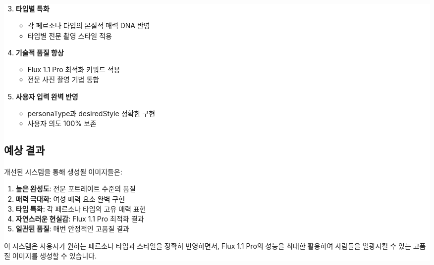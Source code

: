 3. **타입별 특화**
   - 각 페르소나 타입의 본질적 매력 DNA 반영
   - 타입별 전문 촬영 스타일 적용

4. **기술적 품질 향상**
   - Flux 1.1 Pro 최적화 키워드 적용
   - 전문 사진 촬영 기법 통합

5. **사용자 입력 완벽 반영**
   - personaType과 desiredStyle 정확한 구현
   - 사용자 의도 100% 보존

## 예상 결과

개선된 시스템을 통해 생성될 이미지들은:

1. **높은 완성도**: 전문 포트레이트 수준의 품질
2. **매력 극대화**: 여성 매력 요소 완벽 구현
3. **타입 특화**: 각 페르소나 타입의 고유 매력 표현
4. **자연스러운 현실감**: Flux 1.1 Pro 최적화 결과
5. **일관된 품질**: 매번 안정적인 고품질 결과

이 시스템은 사용자가 원하는 페르소나 타입과 스타일을 정확히 반영하면서, Flux 1.1 Pro의 성능을 최대한 활용하여 사람들을 열광시킬 수 있는 고품질 이미지를 생성할 수 있습니다.